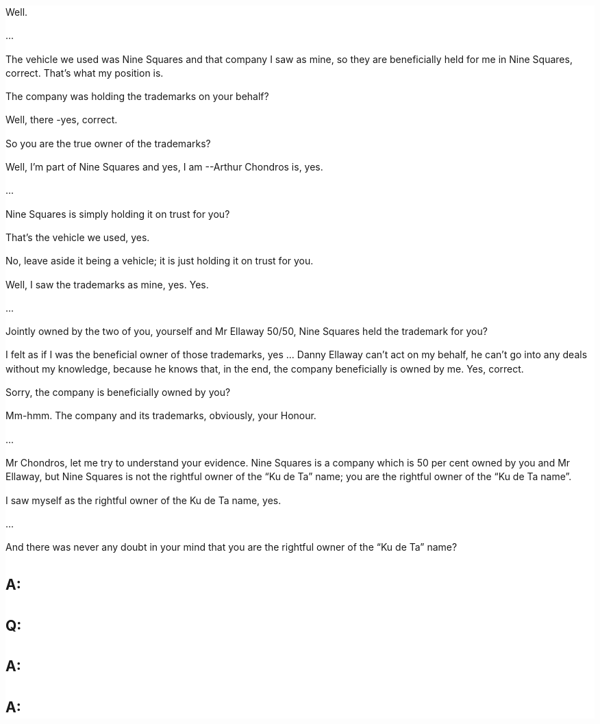  Well. 

... 

 The vehicle we used was Nine Squares and that company I saw as mine, so they are beneficially held for me in Nine Squares, correct. That’s what my position is. 

 The company was holding the trademarks on your behalf? 

 Well, there -yes, correct. 

 So you are the true owner of the trademarks? 

 Well, I’m part of Nine Squares and yes, I am --Arthur Chondros is, yes. 

... 

 Nine Squares is simply holding it on trust for you? 

 That’s the vehicle we used, yes. 

 No, leave aside it being a vehicle; it is just holding it on trust for you. 

 Well, I saw the trademarks as mine, yes. Yes. 

... 

 Jointly owned by the two of you, yourself and Mr Ellaway 50/50, Nine Squares held the trademark for you? 

 I felt as if I was the beneficial owner of those trademarks, yes ... Danny Ellaway can’t act on my behalf, he can’t go into any deals without my knowledge, because he knows that, in the end, the company beneficially is owned by me. Yes, correct. 

 Sorry, the company is beneficially owned by you? 

 Mm-hmm. The company and its trademarks, obviously, your Honour. 

... 

 Mr Chondros, let me try to understand your evidence. Nine Squares is a company which is 50 per cent owned by you and Mr Ellaway, but Nine Squares is not the rightful owner of the “Ku de Ta” name; you are the rightful owner of the “Ku de Ta name”. 

 I saw myself as the rightful owner of the Ku de Ta name, yes. 

... 

 And there was never any doubt in your mind that you are the rightful owner of the “Ku de Ta” name? 


## A: 

## Q: 

## A: 

## A: 

